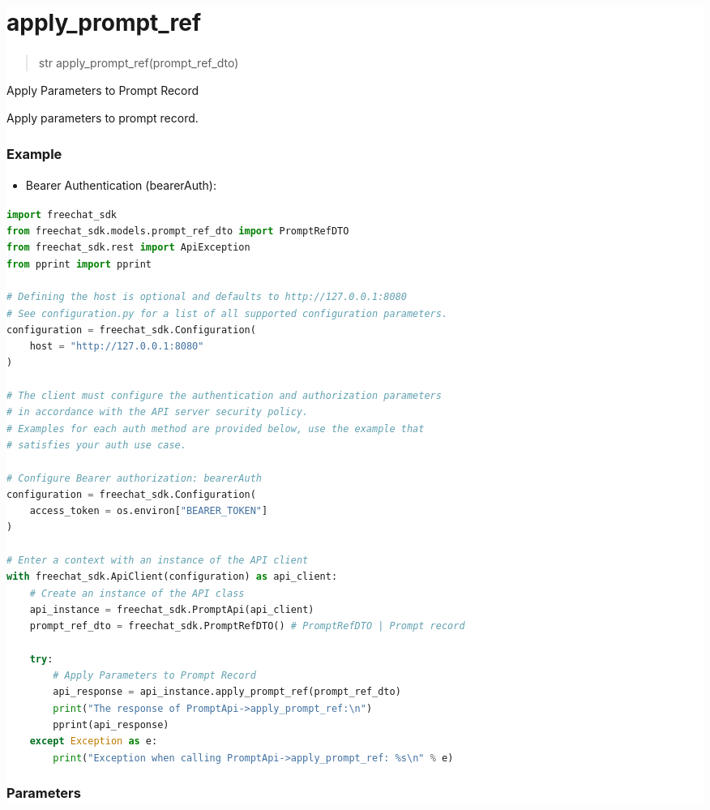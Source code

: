 
# **apply_prompt_ref**
> str apply_prompt_ref(prompt_ref_dto)

Apply Parameters to Prompt Record

Apply parameters to prompt record.

### Example

* Bearer Authentication (bearerAuth):

```python
import freechat_sdk
from freechat_sdk.models.prompt_ref_dto import PromptRefDTO
from freechat_sdk.rest import ApiException
from pprint import pprint

# Defining the host is optional and defaults to http://127.0.0.1:8080
# See configuration.py for a list of all supported configuration parameters.
configuration = freechat_sdk.Configuration(
    host = "http://127.0.0.1:8080"
)

# The client must configure the authentication and authorization parameters
# in accordance with the API server security policy.
# Examples for each auth method are provided below, use the example that
# satisfies your auth use case.

# Configure Bearer authorization: bearerAuth
configuration = freechat_sdk.Configuration(
    access_token = os.environ["BEARER_TOKEN"]
)

# Enter a context with an instance of the API client
with freechat_sdk.ApiClient(configuration) as api_client:
    # Create an instance of the API class
    api_instance = freechat_sdk.PromptApi(api_client)
    prompt_ref_dto = freechat_sdk.PromptRefDTO() # PromptRefDTO | Prompt record

    try:
        # Apply Parameters to Prompt Record
        api_response = api_instance.apply_prompt_ref(prompt_ref_dto)
        print("The response of PromptApi->apply_prompt_ref:\n")
        pprint(api_response)
    except Exception as e:
        print("Exception when calling PromptApi->apply_prompt_ref: %s\n" % e)
```



### Parameters

